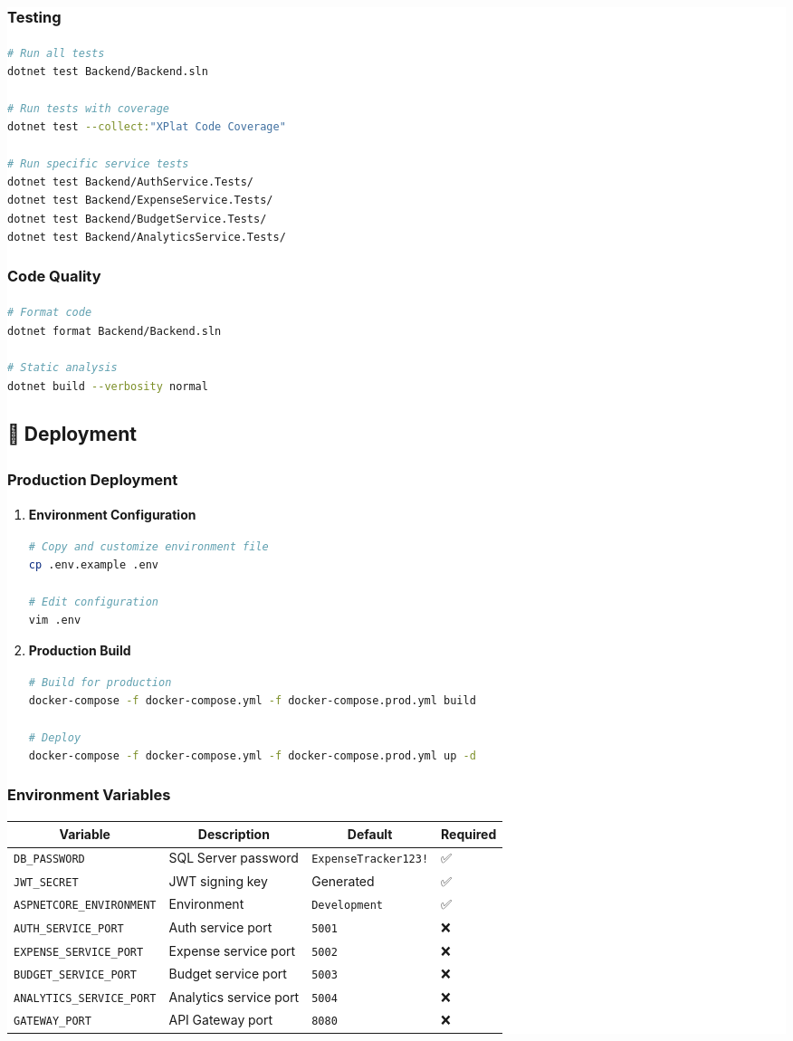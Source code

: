 ### Testing

```bash
# Run all tests
dotnet test Backend/Backend.sln

# Run tests with coverage
dotnet test --collect:"XPlat Code Coverage"

# Run specific service tests
dotnet test Backend/AuthService.Tests/
dotnet test Backend/ExpenseService.Tests/
dotnet test Backend/BudgetService.Tests/
dotnet test Backend/AnalyticsService.Tests/
```

### Code Quality

```bash
# Format code
dotnet format Backend/Backend.sln

# Static analysis
dotnet build --verbosity normal
```

## 🚀 Deployment

### Production Deployment

1. **Environment Configuration**
   ```bash
   # Copy and customize environment file
   cp .env.example .env
   
   # Edit configuration
   vim .env
   ```

2. **Production Build**
   ```bash
   # Build for production
   docker-compose -f docker-compose.yml -f docker-compose.prod.yml build

   # Deploy
   docker-compose -f docker-compose.yml -f docker-compose.prod.yml up -d
   ```

### Environment Variables

| Variable | Description | Default | Required |
|----------|-------------|---------|----------|
| `DB_PASSWORD` | SQL Server password | `ExpenseTracker123!` | ✅ |
| `JWT_SECRET` | JWT signing key | Generated | ✅ |
| `ASPNETCORE_ENVIRONMENT` | Environment | `Development` | ✅ |
| `AUTH_SERVICE_PORT` | Auth service port | `5001` | ❌ |
| `EXPENSE_SERVICE_PORT` | Expense service port | `5002` | ❌ |
| `BUDGET_SERVICE_PORT` | Budget service port | `5003` | ❌ |
| `ANALYTICS_SERVICE_PORT` | Analytics service port | `5004` | ❌ |
| `GATEWAY_PORT` | API Gateway port | `8080` | ❌ |